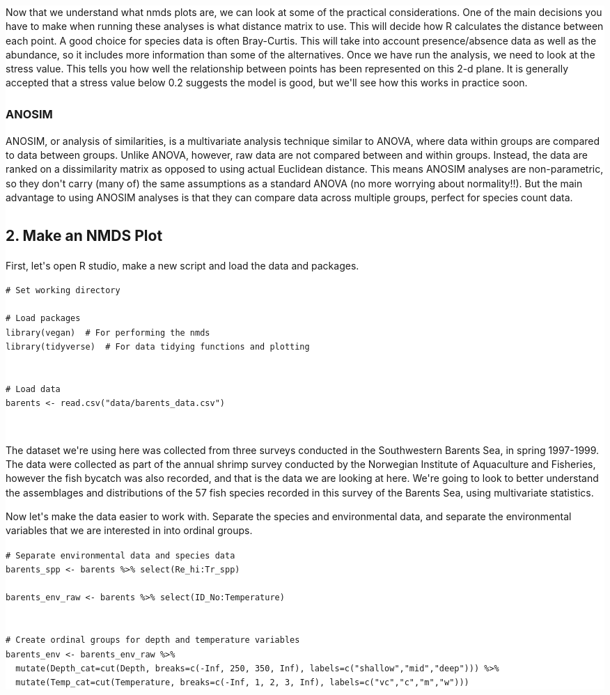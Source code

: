 Now that we understand what nmds plots are, we can look at some of the practical considerations. One of the main decisions you have to make when running these analyses is what distance matrix to use. This will decide how R calculates the distance between each point. A good choice for species data is often Bray-Curtis. This will take into account presence/absence data as well as the abundance, so it includes more information than some of the alternatives. Once we have run the analysis, we need to look at the stress value. This tells you how well the relationship between points has been represented on this 2-d plane. It is generally accepted that a stress value below 0.2 suggests the model is good, but we'll see how this works in practice soon.

<a name="section1c"></a>

### ANOSIM

ANOSIM, or analysis of similarities, is a multivariate analysis technique similar to ANOVA, where data within groups are compared to data between groups. Unlike ANOVA, however, raw data are not compared between and within groups. Instead, the data are ranked on a dissimilarity matrix as opposed to using actual Euclidean distance. This means ANOSIM analyses are non-parametric, so they don't carry (many of) the same assumptions as a standard ANOVA (no more worrying about normality!!). But the main advantage to using ANOSIM analyses is that they can compare data across multiple groups, perfect for species count data.

<a name="section2"></a>

## 2. Make an NMDS Plot

First, let's open R studio, make a new script and load the data and packages.

```
# Set working directory

# Load packages
library(vegan)  # For performing the nmds
library(tidyverse)  # For data tidying functions and plotting


# Load data
barents <- read.csv("data/barents_data.csv")
```

<br/>

The dataset we're using here was collected from three surveys conducted in the Southwestern Barents Sea, in spring 1997-1999. The data were collected as part of the annual shrimp survey conducted by the Norwegian Institute of Aquaculture and Fisheries, however the fish bycatch was also recorded, and that is the data we are looking at here. We're going to look to better understand the assemblages and distributions of the 57 fish species recorded in this survey of the Barents Sea, using multivariate statistics.


Now let's make the data easier to work with. Separate the species and environmental data, and separate the environmental variables that we are interested in into ordinal groups.

```
# Separate environmental data and species data
barents_spp <- barents %>% select(Re_hi:Tr_spp)

barents_env_raw <- barents %>% select(ID_No:Temperature)


# Create ordinal groups for depth and temperature variables
barents_env <- barents_env_raw %>% 
  mutate(Depth_cat=cut(Depth, breaks=c(-Inf, 250, 350, Inf), labels=c("shallow","mid","deep"))) %>%
  mutate(Temp_cat=cut(Temperature, breaks=c(-Inf, 1, 2, 3, Inf), labels=c("vc","c","m","w")))
```
